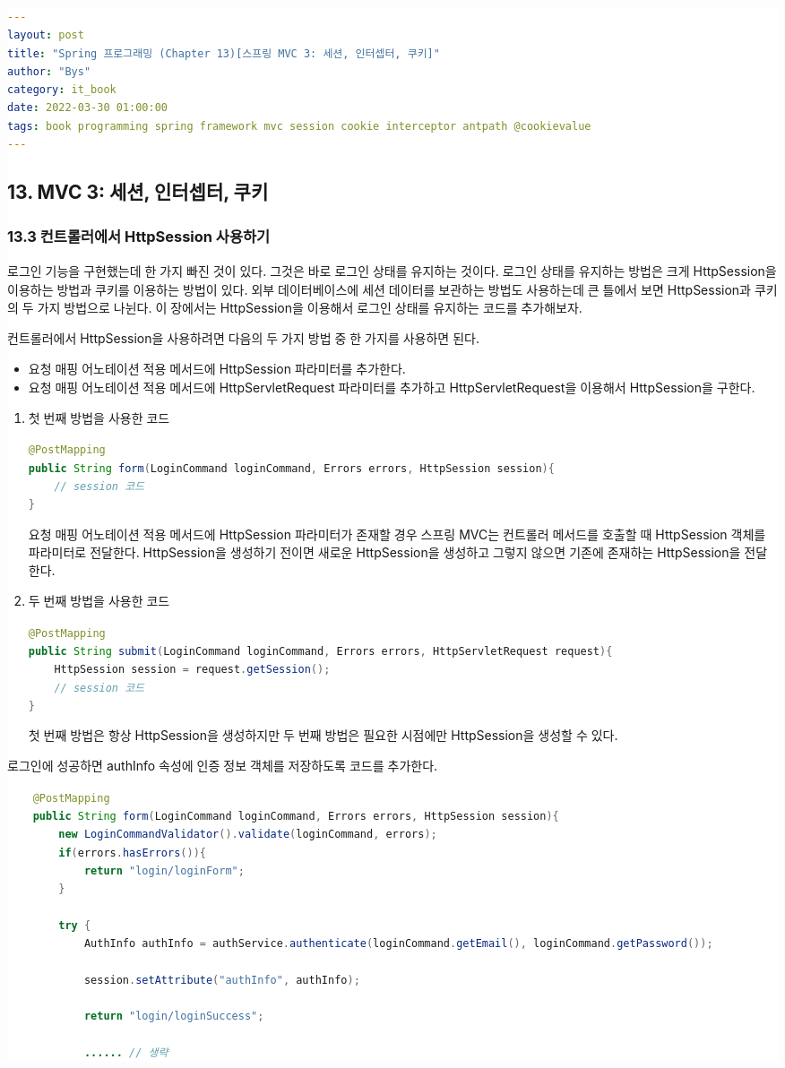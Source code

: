 ```yaml
---
layout: post
title: "Spring 프로그래밍 (Chapter 13)[스프링 MVC 3: 세션, 인터셉터, 쿠키]"
author: "Bys"
category: it_book
date: 2022-03-30 01:00:00
tags: book programming spring framework mvc session cookie interceptor antpath @cookievalue
---
```


## 13. MVC 3: 세션, 인터셉터, 쿠키

### 13.3 컨트롤러에서 HttpSession 사용하기  

로그인 기능을 구현했는데 한 가지 빠진 것이 있다. 그것은 바로 로그인 상태를 유지하는 것이다. 
로그인 상태를 유지하는 방법은 크게 HttpSession을 이용하는 방법과 쿠키를 이용하는 방법이 있다. 
외부 데이터베이스에 세션 데이터를 보관하는 방법도 사용하는데 큰 틀에서 보면 HttpSession과 쿠키의 두 가지 방법으로 나뉜다. 
이 장에서는 HttpSession을 이용해서 로그인 상태를 유지하는 코드를 추가해보자.  

컨트롤러에서 HttpSession을 사용하려면 다음의 두 가지 방법 중 한 가지를 사용하면 된다. 
- 요청 매핑 어노테이션 적용 메서드에 HttpSession 파라미터를 추가한다. 
- 요청 매핑 어노테이션 적용 메서드에 HttpServletRequest 파라미터를 추가하고 HttpServletRequest을 이용해서 HttpSession을 구한다.  

1. 첫 번째 방법을 사용한 코드
    ```Java
    @PostMapping
    public String form(LoginCommand loginCommand, Errors errors, HttpSession session){
        // session 코드
    }
    ```
    요청 매핑 어노테이션 적용 메서드에 HttpSession 파라미터가 존재할 경우 스프링 MVC는 컨트롤러 메서드를 호출할 때 HttpSession 객체를 파라미터로 전달한다. 
    HttpSession을 생성하기 전이면 새로운 HttpSession을 생성하고 그렇지 않으면 기존에 존재하는 HttpSession을 전달한다.  

2. 두 번째 방법을 사용한 코드 
    ```Java
    @PostMapping
    public String submit(LoginCommand loginCommand, Errors errors, HttpServletRequest request){
        HttpSession session = request.getSession();
        // session 코드
    }
    ```
    첫 번째 방법은 항상 HttpSession을 생성하지만 두 번째 방법은 필요한 시점에만 HttpSession을 생성할 수 있다.  


로그인에 성공하면 authInfo 속성에 인증 정보 객체를 저장하도록 코드를 추가한다. 
```Java
    @PostMapping
    public String form(LoginCommand loginCommand, Errors errors, HttpSession session){
        new LoginCommandValidator().validate(loginCommand, errors);
        if(errors.hasErrors()){
            return "login/loginForm";
        }

        try {
            AuthInfo authInfo = authService.authenticate(loginCommand.getEmail(), loginCommand.getPassword());

            session.setAttribute("authInfo", authInfo);

            return "login/loginSuccess";

            ...... // 생략
```
